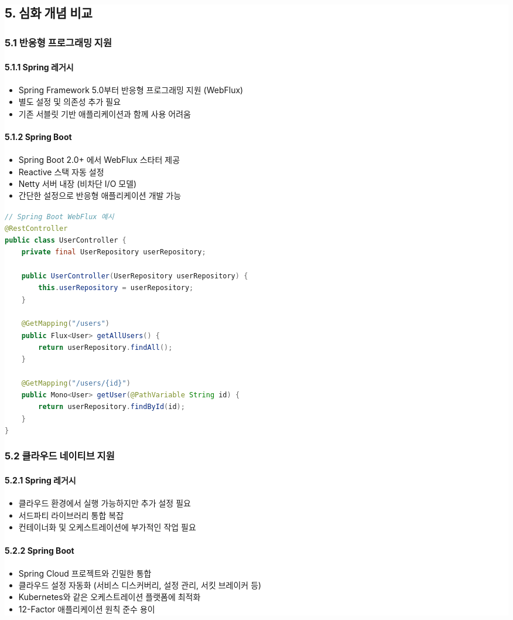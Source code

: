 ## 5. 심화 개념 비교

### 5.1 반응형 프로그래밍 지원

#### 5.1.1 Spring 레거시

- Spring Framework 5.0부터 반응형 프로그래밍 지원 (WebFlux)
- 별도 설정 및 의존성 추가 필요
- 기존 서블릿 기반 애플리케이션과 함께 사용 어려움

#### 5.1.2 Spring Boot

- Spring Boot 2.0+ 에서 WebFlux 스타터 제공
- Reactive 스택 자동 설정
- Netty 서버 내장 (비차단 I/O 모델)
- 간단한 설정으로 반응형 애플리케이션 개발 가능

```java
// Spring Boot WebFlux 예시
@RestController
public class UserController {
    private final UserRepository userRepository;

    public UserController(UserRepository userRepository) {
        this.userRepository = userRepository;
    }

    @GetMapping("/users")
    public Flux<User> getAllUsers() {
        return userRepository.findAll();
    }

    @GetMapping("/users/{id}")
    public Mono<User> getUser(@PathVariable String id) {
        return userRepository.findById(id);
    }
}
```

### 5.2 클라우드 네이티브 지원

#### 5.2.1 Spring 레거시

- 클라우드 환경에서 실행 가능하지만 추가 설정 필요
- 서드파티 라이브러리 통합 복잡
- 컨테이너화 및 오케스트레이션에 부가적인 작업 필요

#### 5.2.2 Spring Boot

- Spring Cloud 프로젝트와 긴밀한 통합
- 클라우드 설정 자동화 (서비스 디스커버리, 설정 관리, 서킷 브레이커 등)
- Kubernetes와 같은 오케스트레이션 플랫폼에 최적화
- 12-Factor 애플리케이션 원칙 준수 용이
